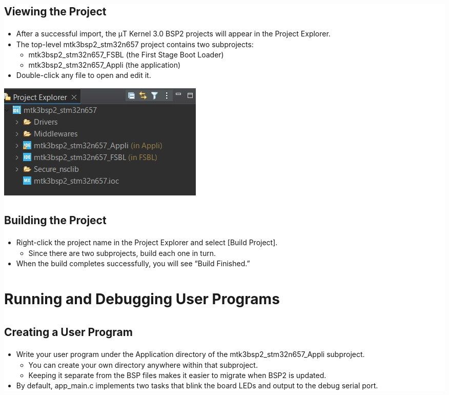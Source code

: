 ## Viewing the Project
- After a successful import, the μT Kernel 3.0 BSP2 projects will appear in the Project Explorer.
- The top-level mtk3bsp2_stm32n657 project contains two subprojects:
  - mtk3bsp2_stm32n657_FSBL (the First Stage Boot Loader) 
  - mtk3bsp2_stm32n657_Appli (the application) 
- Double-click any file to open and edit it.

<img src="images/st/img_st_n6_2.jpg">

## Building the Project
- Right-click the project name in the Project Explorer and select [Build Project].
  - Since there are two subprojects, build each one in turn.
- When the build completes successfully, you will see “Build Finished.”

# Running and Debugging User Programs
## Creating a User Program
- Write your user program under the Application directory of the mtk3bsp2_stm32n657_Appli subproject.
  - You can create your own directory anywhere within that subproject.
  - Keeping it separate from the BSP files makes it easier to migrate when BSP2 is updated.
- By default, app_main.c implements two tasks that blink the board LEDs and output to the debug serial port.
